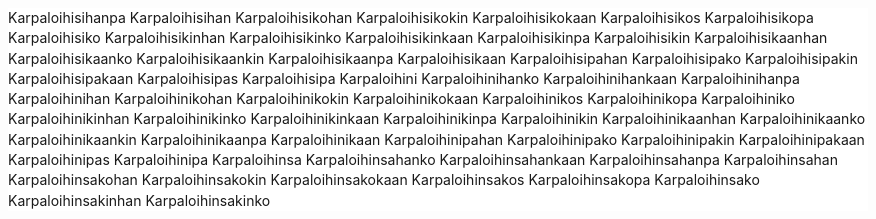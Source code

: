 Karpaloihisihanpa
Karpaloihisihan
Karpaloihisikohan
Karpaloihisikokin
Karpaloihisikokaan
Karpaloihisikos
Karpaloihisikopa
Karpaloihisiko
Karpaloihisikinhan
Karpaloihisikinko
Karpaloihisikinkaan
Karpaloihisikinpa
Karpaloihisikin
Karpaloihisikaanhan
Karpaloihisikaanko
Karpaloihisikaankin
Karpaloihisikaanpa
Karpaloihisikaan
Karpaloihisipahan
Karpaloihisipako
Karpaloihisipakin
Karpaloihisipakaan
Karpaloihisipas
Karpaloihisipa
Karpaloihini
Karpaloihinihanko
Karpaloihinihankaan
Karpaloihinihanpa
Karpaloihinihan
Karpaloihinikohan
Karpaloihinikokin
Karpaloihinikokaan
Karpaloihinikos
Karpaloihinikopa
Karpaloihiniko
Karpaloihinikinhan
Karpaloihinikinko
Karpaloihinikinkaan
Karpaloihinikinpa
Karpaloihinikin
Karpaloihinikaanhan
Karpaloihinikaanko
Karpaloihinikaankin
Karpaloihinikaanpa
Karpaloihinikaan
Karpaloihinipahan
Karpaloihinipako
Karpaloihinipakin
Karpaloihinipakaan
Karpaloihinipas
Karpaloihinipa
Karpaloihinsa
Karpaloihinsahanko
Karpaloihinsahankaan
Karpaloihinsahanpa
Karpaloihinsahan
Karpaloihinsakohan
Karpaloihinsakokin
Karpaloihinsakokaan
Karpaloihinsakos
Karpaloihinsakopa
Karpaloihinsako
Karpaloihinsakinhan
Karpaloihinsakinko
